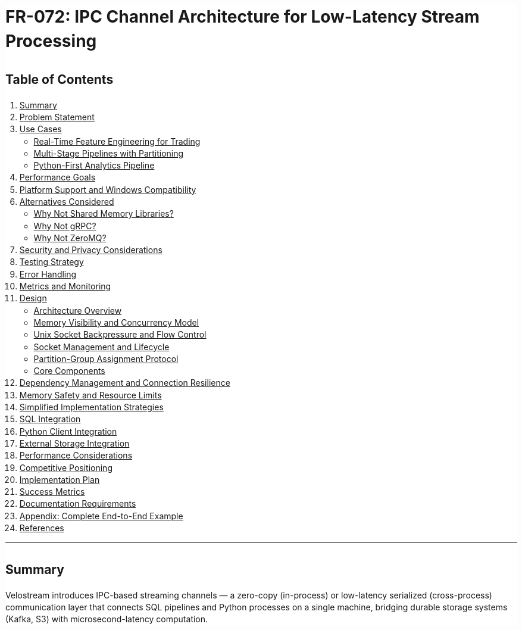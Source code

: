 # FR-072: IPC Channel Architecture for Low-Latency Stream Processing

## Table of Contents

1. [Summary](#summary)
2. [Problem Statement](#problem-statement)
3. [Use Cases](#use-cases)
    - [Real-Time Feature Engineering for Trading](#1-real-time-feature-engineering-for-trading)
    - [Multi-Stage Pipelines with Partitioning](#2-multi-stage-pipelines-with-partitioning)
    - [Python-First Analytics Pipeline](#3-python-first-analytics-pipeline)
4. [Performance Goals](#performance-goals)
5. [Platform Support and Windows Compatibility](#platform-support-and-windows-compatibility)
6. [Alternatives Considered](#alternatives-considered)
    - [Why Not Shared Memory Libraries?](#why-not-shared-memory-libraries)
    - [Why Not gRPC?](#why-not-grpc)
    - [Why Not ZeroMQ?](#why-not-zeromq)
7. [Security and Privacy Considerations](#security-and-privacy-considerations)
8. [Testing Strategy](#testing-strategy)
9. [Error Handling](#error-handling)
10. [Metrics and Monitoring](#metrics-and-monitoring)
11. [Design](#design)
    - [Architecture Overview](#architecture-overview-hybrid-transport-model)
    - [Memory Visibility and Concurrency Model](#memory-visibility-and-concurrency-model)
    - [Unix Socket Backpressure and Flow Control](#unix-socket-backpressure-and-flow-control)
    - [Socket Management and Lifecycle](#socket-management-and-lifecycle)
    - [Partition-Group Assignment Protocol](#partition-group-assignment-protocol-configuration-based)
    - [Core Components](#core-components)
12. [Dependency Management and Connection Resilience](#dependency-management-and-connection-resilience)
13. [Memory Safety and Resource Limits](#memory-safety-and-resource-limits)
14. [Simplified Implementation Strategies](#simplified-implementation-strategies)
15. [SQL Integration](#sql-integration)
16. [Python Client Integration](#python-client-integration)
17. [External Storage Integration](#external-storage-integration)
18. [Performance Considerations](#performance-considerations)
19. [Competitive Positioning](#competitive-positioning)
20. [Implementation Plan](#implementation-plan)
21. [Success Metrics](#success-metrics)
22. [Documentation Requirements](#documentation-requirements)
23. [Appendix: Complete End-to-End Example](#appendix-complete-end-to-end-example)
24. [References](#references)

---

## Summary

Velostream introduces IPC-based streaming channels — a zero-copy (in-process) or low-latency serialized (cross-process) communication layer that connects SQL pipelines and Python processes on a single machine, bridging durable storage systems (Kafka, S3) with microsecond-latency computation.
